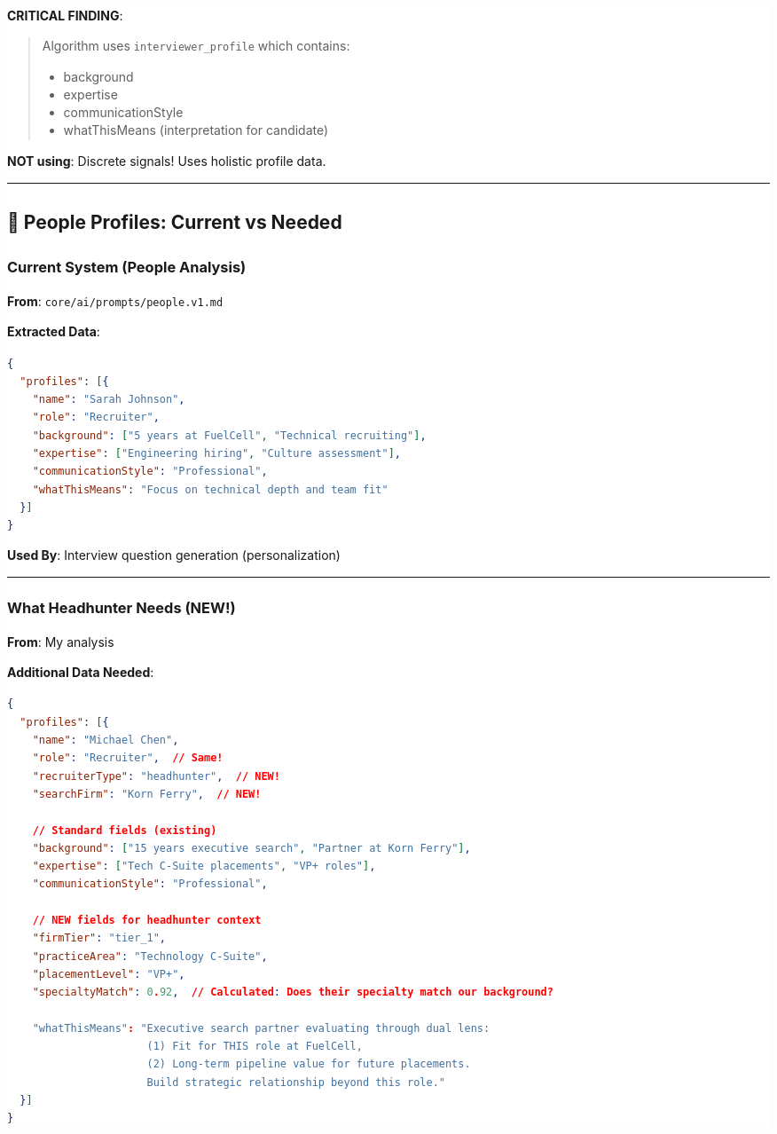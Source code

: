**CRITICAL FINDING**: 
> Algorithm uses `interviewer_profile` which contains:
> - background
> - expertise
> - communicationStyle
> - whatThisMeans (interpretation for candidate)

**NOT using**: Discrete signals! Uses holistic profile data.

---

## 🧬 People Profiles: Current vs Needed

### Current System (People Analysis)

**From**: `core/ai/prompts/people.v1.md`

**Extracted Data**:
```json
{
  "profiles": [{
    "name": "Sarah Johnson",
    "role": "Recruiter",
    "background": ["5 years at FuelCell", "Technical recruiting"],
    "expertise": ["Engineering hiring", "Culture assessment"],
    "communicationStyle": "Professional",
    "whatThisMeans": "Focus on technical depth and team fit"
  }]
}
```

**Used By**: Interview question generation (personalization)

---

### What Headhunter Needs (NEW!)

**From**: My analysis

**Additional Data Needed**:
```json
{
  "profiles": [{
    "name": "Michael Chen",
    "role": "Recruiter",  // Same!
    "recruiterType": "headhunter",  // NEW!
    "searchFirm": "Korn Ferry",  // NEW!
    
    // Standard fields (existing)
    "background": ["15 years executive search", "Partner at Korn Ferry"],
    "expertise": ["Tech C-Suite placements", "VP+ roles"],
    "communicationStyle": "Professional",
    
    // NEW fields for headhunter context
    "firmTier": "tier_1",
    "practiceArea": "Technology C-Suite",
    "placementLevel": "VP+",
    "specialtyMatch": 0.92,  // Calculated: Does their specialty match our background?
    
    "whatThisMeans": "Executive search partner evaluating through dual lens: 
                      (1) Fit for THIS role at FuelCell, 
                      (2) Long-term pipeline value for future placements. 
                      Build strategic relationship beyond this role."
  }]
}
```
